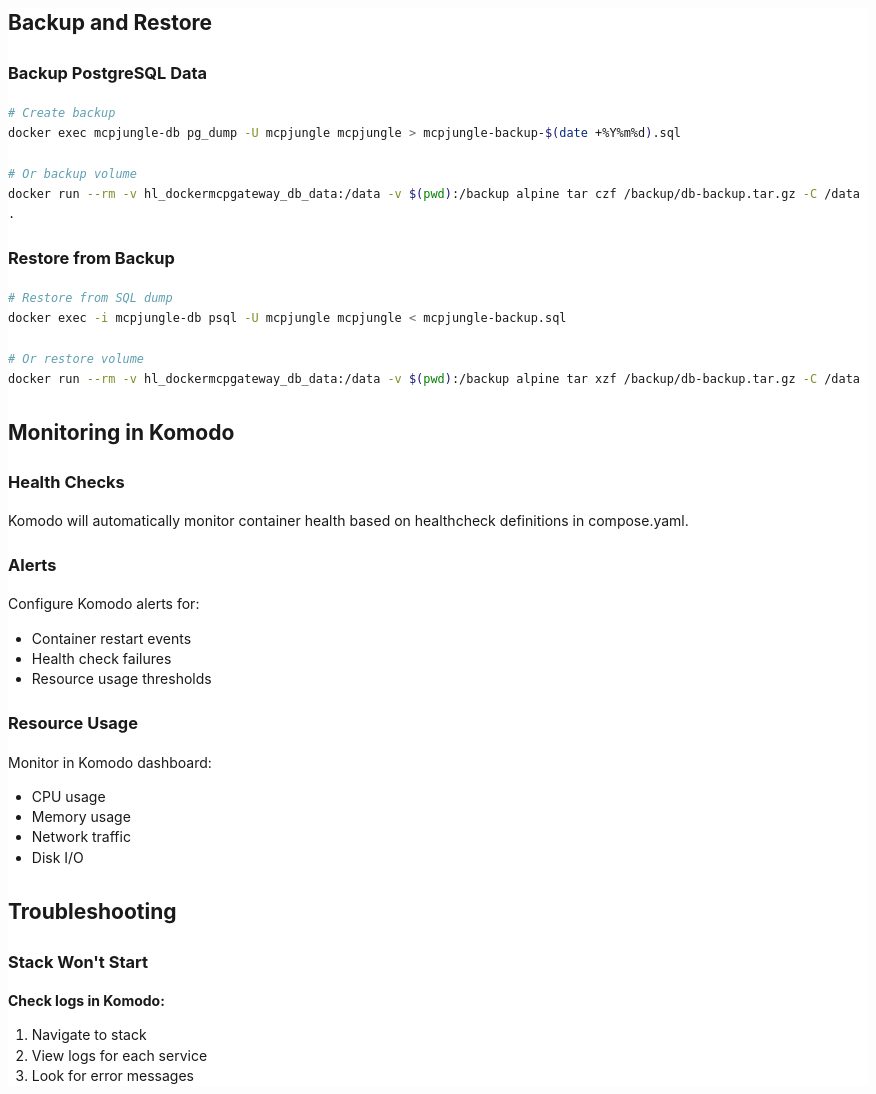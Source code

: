 ## Backup and Restore

### Backup PostgreSQL Data

```bash
# Create backup
docker exec mcpjungle-db pg_dump -U mcpjungle mcpjungle > mcpjungle-backup-$(date +%Y%m%d).sql

# Or backup volume
docker run --rm -v hl_dockermcpgateway_db_data:/data -v $(pwd):/backup alpine tar czf /backup/db-backup.tar.gz -C /data .
```

### Restore from Backup

```bash
# Restore from SQL dump
docker exec -i mcpjungle-db psql -U mcpjungle mcpjungle < mcpjungle-backup.sql

# Or restore volume
docker run --rm -v hl_dockermcpgateway_db_data:/data -v $(pwd):/backup alpine tar xzf /backup/db-backup.tar.gz -C /data
```

## Monitoring in Komodo

### Health Checks

Komodo will automatically monitor container health based on healthcheck definitions in compose.yaml.

### Alerts

Configure Komodo alerts for:
- Container restart events
- Health check failures
- Resource usage thresholds

### Resource Usage

Monitor in Komodo dashboard:
- CPU usage
- Memory usage
- Network traffic
- Disk I/O

## Troubleshooting

### Stack Won't Start

**Check logs in Komodo:**
1. Navigate to stack
2. View logs for each service
3. Look for error messages
